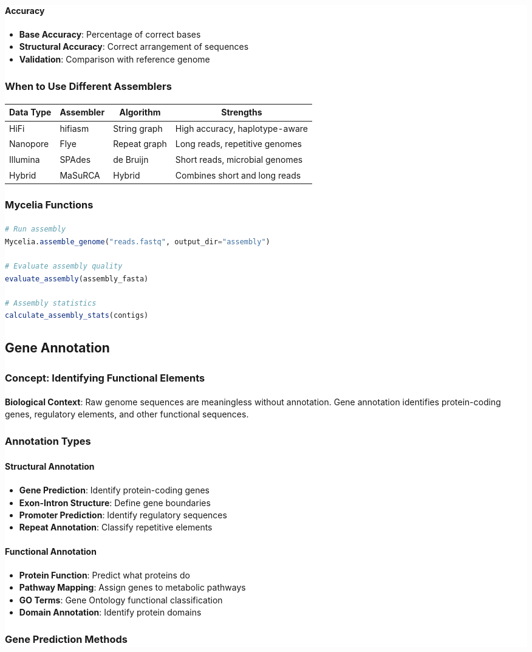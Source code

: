 #### Accuracy
- **Base Accuracy**: Percentage of correct bases
- **Structural Accuracy**: Correct arrangement of sequences
- **Validation**: Comparison with reference genome

### When to Use Different Assemblers

| Data Type | Assembler | Algorithm | Strengths |
|-----------|-----------|-----------|-----------|
| HiFi | hifiasm | String graph | High accuracy, haplotype-aware |
| Nanopore | Flye | Repeat graph | Long reads, repetitive genomes |
| Illumina | SPAdes | de Bruijn | Short reads, microbial genomes |
| Hybrid | MaSuRCA | Hybrid | Combines short and long reads |

### Mycelia Functions

```julia
# Run assembly
Mycelia.assemble_genome("reads.fastq", output_dir="assembly")

# Evaluate assembly quality
evaluate_assembly(assembly_fasta)

# Assembly statistics
calculate_assembly_stats(contigs)
```

## Gene Annotation

### Concept: Identifying Functional Elements

**Biological Context**: Raw genome sequences are meaningless without annotation. Gene annotation identifies protein-coding genes, regulatory elements, and other functional sequences.

### Annotation Types

#### Structural Annotation
- **Gene Prediction**: Identify protein-coding genes
- **Exon-Intron Structure**: Define gene boundaries
- **Promoter Prediction**: Identify regulatory sequences
- **Repeat Annotation**: Classify repetitive elements

#### Functional Annotation
- **Protein Function**: Predict what proteins do
- **Pathway Mapping**: Assign genes to metabolic pathways
- **GO Terms**: Gene Ontology functional classification
- **Domain Annotation**: Identify protein domains

### Gene Prediction Methods
